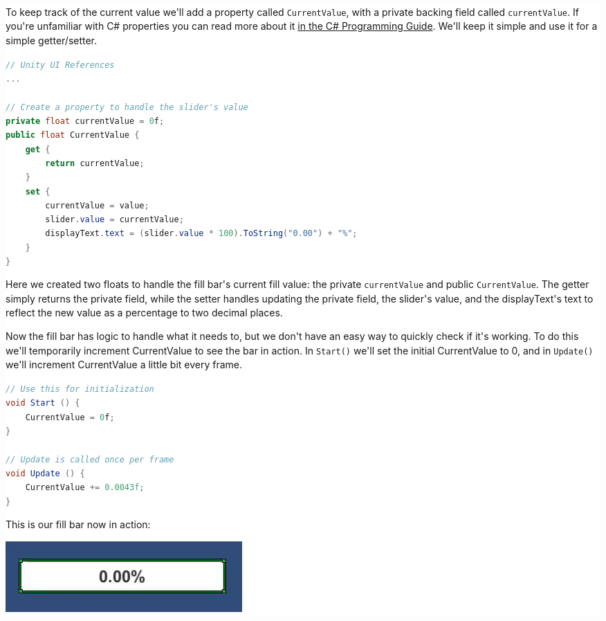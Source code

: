 To keep track of the current value we'll add a property called `CurrentValue`, with a private backing field called `currentValue`. If you're unfamiliar with C# properties you can read more about it [in the C# Programming Guide](https://docs.microsoft.com/en-us/dotnet/csharp/programming-guide/classes-and-structs/properties). We'll keep it simple and use it for a simple getter/setter.

```csharp
// Unity UI References
...

// Create a property to handle the slider's value
private float currentValue = 0f;
public float CurrentValue {
    get {
        return currentValue;
    }
    set {
        currentValue = value;
        slider.value = currentValue;
        displayText.text = (slider.value * 100).ToString("0.00") + "%";
    }
}
```

Here we created two floats to handle the fill bar's current fill value: the private `currentValue` and public `CurrentValue`. The getter simply returns the private field, while the setter handles updating the private field, the slider's value, and the displayText's text to reflect the new value as a percentage to two decimal places.

Now the fill bar has logic to handle what it needs to, but we don't have an easy way to quickly check if it's working. To do this we'll temporarily increment CurrentValue to see the bar in action. In `Start()` we'll set the initial CurrentValue to 0, and in `Update()` we'll increment CurrentValue a little bit every frame.

```csharp
// Use this for initialization
void Start () {
    CurrentValue = 0f;
}

// Update is called once per frame
void Update () {
    CurrentValue += 0.0043f;
}
```

This is our fill bar now in action:

![FillBarFill](\assets\unity_2d_progress_bars\FillBarFill.gif)
